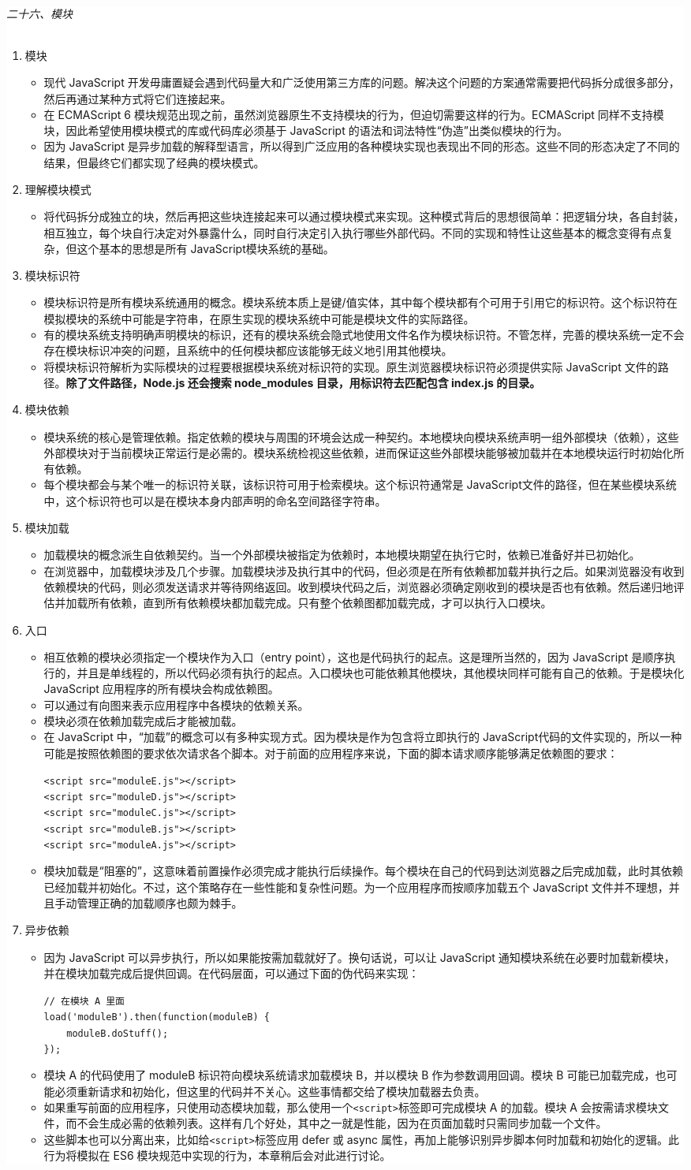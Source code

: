 ###### 二十六、模块

1. 模块
    - 现代 JavaScript 开发毋庸置疑会遇到代码量大和广泛使用第三方库的问题。解决这个问题的方案通常需要把代码拆分成很多部分，然后再通过某种方式将它们连接起来。
    - 在 ECMAScript 6 模块规范出现之前，虽然浏览器原生不支持模块的行为，但迫切需要这样的行为。ECMAScript 同样不支持模块，因此希望使用模块模式的库或代码库必须基于 JavaScript 的语法和词法特性“伪造”出类似模块的行为。
    - 因为 JavaScript 是异步加载的解释型语言，所以得到广泛应用的各种模块实现也表现出不同的形态。这些不同的形态决定了不同的结果，但最终它们都实现了经典的模块模式。

2. 理解模块模式
    - 将代码拆分成独立的块，然后再把这些块连接起来可以通过模块模式来实现。这种模式背后的思想很简单：把逻辑分块，各自封装，相互独立，每个块自行决定对外暴露什么，同时自行决定引入执行哪些外部代码。不同的实现和特性让这些基本的概念变得有点复杂，但这个基本的思想是所有 JavaScript模块系统的基础。

3. 模块标识符
    - 模块标识符是所有模块系统通用的概念。模块系统本质上是键/值实体，其中每个模块都有个可用于引用它的标识符。这个标识符在模拟模块的系统中可能是字符串，在原生实现的模块系统中可能是模块文件的实际路径。
    - 有的模块系统支持明确声明模块的标识，还有的模块系统会隐式地使用文件名作为模块标识符。不管怎样，完善的模块系统一定不会存在模块标识冲突的问题，且系统中的任何模块都应该能够无歧义地引用其他模块。
    - 将模块标识符解析为实际模块的过程要根据模块系统对标识符的实现。原生浏览器模块标识符必须提供实际 JavaScript 文件的路径。**除了文件路径，Node.js 还会搜索 node_modules 目录，用标识符去匹配包含 index.js 的目录。**

4. 模块依赖
    - 模块系统的核心是管理依赖。指定依赖的模块与周围的环境会达成一种契约。本地模块向模块系统声明一组外部模块（依赖），这些外部模块对于当前模块正常运行是必需的。模块系统检视这些依赖，进而保证这些外部模块能够被加载并在本地模块运行时初始化所有依赖。
    - 每个模块都会与某个唯一的标识符关联，该标识符可用于检索模块。这个标识符通常是 JavaScript文件的路径，但在某些模块系统中，这个标识符也可以是在模块本身内部声明的命名空间路径字符串。

5. 模块加载
    - 加载模块的概念派生自依赖契约。当一个外部模块被指定为依赖时，本地模块期望在执行它时，依赖已准备好并已初始化。
    - 在浏览器中，加载模块涉及几个步骤。加载模块涉及执行其中的代码，但必须是在所有依赖都加载并执行之后。如果浏览器没有收到依赖模块的代码，则必须发送请求并等待网络返回。收到模块代码之后，浏览器必须确定刚收到的模块是否也有依赖。然后递归地评估并加载所有依赖，直到所有依赖模块都加载完成。只有整个依赖图都加载完成，才可以执行入口模块。

6. 入口
    - 相互依赖的模块必须指定一个模块作为入口（entry point），这也是代码执行的起点。这是理所当然的，因为 JavaScript 是顺序执行的，并且是单线程的，所以代码必须有执行的起点。入口模块也可能依赖其他模块，其他模块同样可能有自己的依赖。于是模块化 JavaScript 应用程序的所有模块会构成依赖图。
    - 可以通过有向图来表示应用程序中各模块的依赖关系。
    - 模块必须在依赖加载完成后才能被加载。
    - 在 JavaScript 中，“加载”的概念可以有多种实现方式。因为模块是作为包含将立即执行的 JavaScript代码的文件实现的，所以一种可能是按照依赖图的要求依次请求各个脚本。对于前面的应用程序来说，下面的脚本请求顺序能够满足依赖图的要求：
        ```
        <script src="moduleE.js"></script> 
        <script src="moduleD.js"></script> 
        <script src="moduleC.js"></script> 
        <script src="moduleB.js"></script> 
        <script src="moduleA.js"></script>
        ```
    - 模块加载是“阻塞的”，这意味着前置操作必须完成才能执行后续操作。每个模块在自己的代码到达浏览器之后完成加载，此时其依赖已经加载并初始化。不过，这个策略存在一些性能和复杂性问题。为一个应用程序而按顺序加载五个 JavaScript 文件并不理想，并且手动管理正确的加载顺序也颇为棘手。

7. 异步依赖
    - 因为 JavaScript 可以异步执行，所以如果能按需加载就好了。换句话说，可以让 JavaScript 通知模块系统在必要时加载新模块，并在模块加载完成后提供回调。在代码层面，可以通过下面的伪代码来实现：
        ```
        // 在模块 A 里面
        load('moduleB').then(function(moduleB) { 
            moduleB.doStuff(); 
        });
        ```
    - 模块 A 的代码使用了 moduleB 标识符向模块系统请求加载模块 B，并以模块 B 作为参数调用回调。模块 B 可能已加载完成，也可能必须重新请求和初始化，但这里的代码并不关心。这些事情都交给了模块加载器去负责。
    - 如果重写前面的应用程序，只使用动态模块加载，那么使用一个`<script>`标签即可完成模块 A 的加载。模块 A 会按需请求模块文件，而不会生成必需的依赖列表。这样有几个好处，其中之一就是性能，因为在页面加载时只需同步加载一个文件。
    - 这些脚本也可以分离出来，比如给`<script>`标签应用 defer 或 async 属性，再加上能够识别异步脚本何时加载和初始化的逻辑。此行为将模拟在 ES6 模块规范中实现的行为，本章稍后会对此进行讨论。
